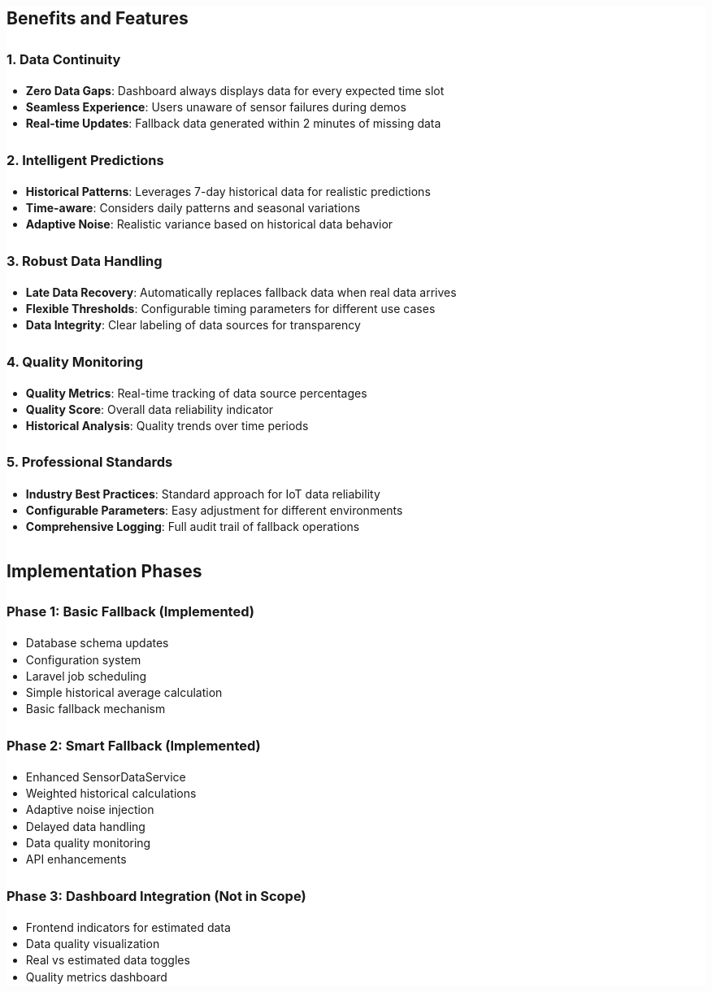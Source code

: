 ## Benefits and Features

### 1. **Data Continuity**
- **Zero Data Gaps**: Dashboard always displays data for every expected time slot
- **Seamless Experience**: Users unaware of sensor failures during demos
- **Real-time Updates**: Fallback data generated within 2 minutes of missing data

### 2. **Intelligent Predictions**
- **Historical Patterns**: Leverages 7-day historical data for realistic predictions
- **Time-aware**: Considers daily patterns and seasonal variations
- **Adaptive Noise**: Realistic variance based on historical data behavior

### 3. **Robust Data Handling**
- **Late Data Recovery**: Automatically replaces fallback data when real data arrives
- **Flexible Thresholds**: Configurable timing parameters for different use cases
- **Data Integrity**: Clear labeling of data sources for transparency

### 4. **Quality Monitoring**
- **Quality Metrics**: Real-time tracking of data source percentages
- **Quality Score**: Overall data reliability indicator
- **Historical Analysis**: Quality trends over time periods

### 5. **Professional Standards**
- **Industry Best Practices**: Standard approach for IoT data reliability
- **Configurable Parameters**: Easy adjustment for different environments
- **Comprehensive Logging**: Full audit trail of fallback operations

## Implementation Phases

### Phase 1: Basic Fallback (Implemented)
- Database schema updates
- Configuration system
- Laravel job scheduling
- Simple historical average calculation
- Basic fallback mechanism

### Phase 2: Smart Fallback (Implemented)
- Enhanced SensorDataService
- Weighted historical calculations
- Adaptive noise injection
- Delayed data handling
- Data quality monitoring
- API enhancements

### Phase 3: Dashboard Integration (Not in Scope)
- Frontend indicators for estimated data
- Data quality visualization
- Real vs estimated data toggles
- Quality metrics dashboard

